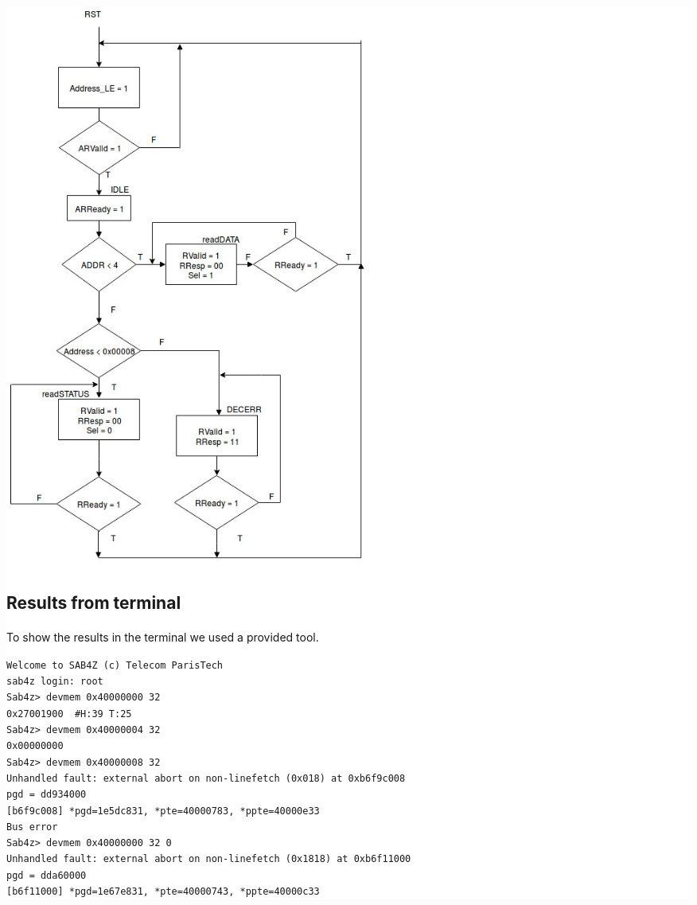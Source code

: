 
<img src="picture/fsm_axi_stm.jpg" height="700">

## Results from terminal <a name="axiresult"></a>
To show the results in the terminal we used a provided tool.

```
Welcome to SAB4Z (c) Telecom ParisTech
sab4z login: root
Sab4z> devmem 0x40000000 32
0x27001900  #H:39 T:25
Sab4z> devmem 0x40000004 32
0x00000000
Sab4z> devmem 0x40000008 32
Unhandled fault: external abort on non-linefetch (0x018) at 0xb6f9c008
pgd = dd934000
[b6f9c008] *pgd=1e5dc831, *pte=40000783, *ppte=40000e33
Bus error
Sab4z> devmem 0x40000000 32 0
Unhandled fault: external abort on non-linefetch (0x1818) at 0xb6f11000
pgd = dda60000
[b6f11000] *pgd=1e67e831, *pte=40000743, *ppte=40000c33
```

[DHT11.pdf]: DHT11.pdf
[README.md]: README.md
[src_standalone_version]: src_standalone_version/
[sa_synthesis_out_files]: src_standalone_version/sa_synthesis_out_files/
[src_AXI_version]: src_AXI_version/
[axi_synthesis_out_files]: src_AXI_version/axi_synthesis_out_files/
[sim_files]: sim_files/
[picture]: picture/
[Caracci_Dey_Liao]: https://gitlab.eurecom.fr/renaud.pacalet/ds-2017/tree/master/dht11/Caracci_Dey_Liao